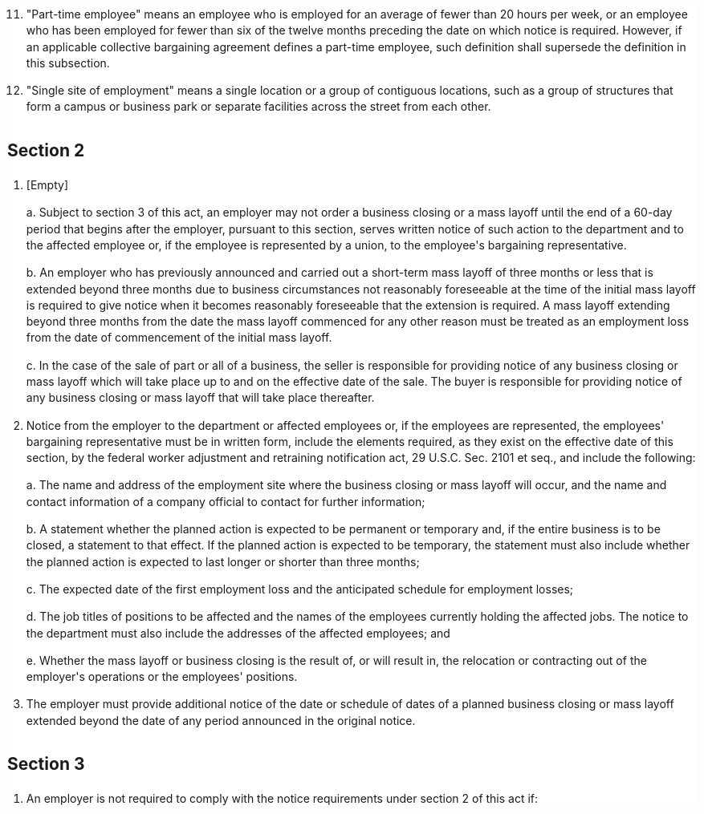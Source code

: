 11. "Part-time employee" means an employee who is employed for an average of fewer than 20 hours per week, or an employee who has been employed for fewer than six of the twelve months preceding the date on which notice is required. However, if an applicable collective bargaining agreement defines a part-time employee, such definition shall supersede the definition in this subsection.

12. "Single site of employment" means a single location or a group of contiguous locations, such as a group of structures that form a campus or business park or separate facilities across the street from each other.

## Section 2
1. [Empty]

    a. Subject to section 3 of this act, an employer may not order a business closing or a mass layoff until the end of a 60-day period that begins after the employer, pursuant to this section, serves written notice of such action to the department and to the affected employee or, if the employee is represented by a union, to the employee's bargaining representative.

    b. An employer who has previously announced and carried out a short-term mass layoff of three months or less that is extended beyond three months due to business circumstances not reasonably foreseeable at the time of the initial mass layoff is required to give notice when it becomes reasonably foreseeable that the extension is required. A mass layoff extending beyond three months from the date the mass layoff commenced for any other reason must be treated as an employment loss from the date of commencement of the initial mass layoff.

    c. In the case of the sale of part or all of a business, the seller is responsible for providing notice of any business closing or mass layoff which will take place up to and on the effective date of the sale. The buyer is responsible for providing notice of any business closing or mass layoff that will take place thereafter.

2. Notice from the employer to the department or affected employees or, if the employees are represented, the employees' bargaining representative must be in written form, include the elements required, as they exist on the effective date of this section, by the federal worker adjustment and retraining notification act, 29 U.S.C. Sec. 2101 et seq., and include the following:

    a. The name and address of the employment site where the business closing or mass layoff will occur, and the name and contact information of a company official to contact for further information;

    b. A statement whether the planned action is expected to be permanent or temporary and, if the entire business is to be closed, a statement to that effect. If the planned action is expected to be temporary, the statement must also include whether the planned action is expected to last longer or shorter than three months;

    c. The expected date of the first employment loss and the anticipated schedule for employment losses;

    d. The job titles of positions to be affected and the names of the employees currently holding the affected jobs. The notice to the department must also include the addresses of the affected employees; and

    e. Whether the mass layoff or business closing is the result of, or will result in, the relocation or contracting out of the employer's operations or the employees' positions.

3. The employer must provide additional notice of the date or schedule of dates of a planned business closing or mass layoff extended beyond the date of any period announced in the original notice.

## Section 3
1. An employer is not required to comply with the notice requirements under section 2 of this act if:
